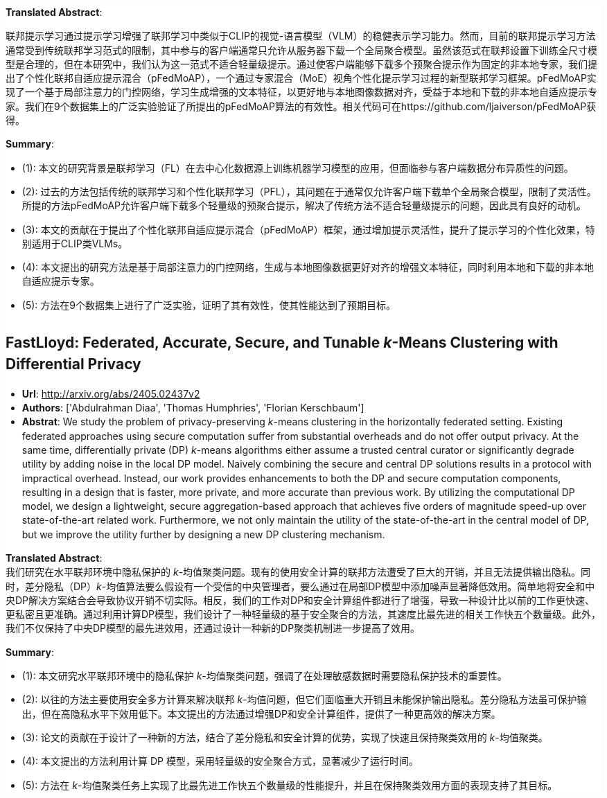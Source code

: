 
**Translated Abstract**: 

联邦提示学习通过提示学习增强了联邦学习中类似于CLIP的视觉-语言模型（VLM）的稳健表示学习能力。然而，目前的联邦提示学习方法通常受到传统联邦学习范式的限制，其中参与的客户端通常只允许从服务器下载一个全局聚合模型。虽然该范式在联邦设置下训练全尺寸模型是合理的，但在本研究中，我们认为这一范式不适合轻量级提示。通过使客户端能够下载多个预聚合提示作为固定的非本地专家，我们提出了个性化联邦自适应提示混合（pFedMoAP），一个通过专家混合（MoE）视角个性化提示学习过程的新型联邦学习框架。pFedMoAP实现了一个基于局部注意力的门控网络，学习生成增强的文本特征，以更好地与本地图像数据对齐，受益于本地和下载的非本地自适应提示专家。我们在9个数据集上的广泛实验验证了所提出的pFedMoAP算法的有效性。相关代码可在https://github.com/ljaiverson/pFedMoAP获得。

**Summary**:

- (1): 本文的研究背景是联邦学习（FL）在去中心化数据源上训练机器学习模型的应用，但面临参与客户端数据分布异质性的问题。

- (2): 过去的方法包括传统的联邦学习和个性化联邦学习（PFL），其问题在于通常仅允许客户端下载单个全局聚合模型，限制了灵活性。所提的方法pFedMoAP允许客户端下载多个轻量级的预聚合提示，解决了传统方法不适合轻量级提示的问题，因此具有良好的动机。

- (3): 本文的贡献在于提出了个性化联邦自适应提示混合（pFedMoAP）框架，通过增加提示灵活性，提升了提示学习的个性化效果，特别适用于CLIP类VLMs。

- (4): 本文提出的研究方法是基于局部注意力的门控网络，生成与本地图像数据更好对齐的增强文本特征，同时利用本地和下载的非本地自适应提示专家。

- (5): 方法在9个数据集上进行了广泛实验，证明了其有效性，使其性能达到了预期目标。


## FastLloyd: Federated, Accurate, Secure, and Tunable $k$-Means Clustering with Differential Privacy
- **Url**: http://arxiv.org/abs/2405.02437v2
- **Authors**: ['Abdulrahman Diaa', 'Thomas Humphries', 'Florian Kerschbaum']
- **Abstrat**: We study the problem of privacy-preserving $k$-means clustering in the horizontally federated setting. Existing federated approaches using secure computation suffer from substantial overheads and do not offer output privacy. At the same time, differentially private (DP) $k$-means algorithms either assume a trusted central curator or significantly degrade utility by adding noise in the local DP model. Naively combining the secure and central DP solutions results in a protocol with impractical overhead. Instead, our work provides enhancements to both the DP and secure computation components, resulting in a design that is faster, more private, and more accurate than previous work. By utilizing the computational DP model, we design a lightweight, secure aggregation-based approach that achieves five orders of magnitude speed-up over state-of-the-art related work. Furthermore, we not only maintain the utility of the state-of-the-art in the central model of DP, but we improve the utility further by designing a new DP clustering mechanism.


**Translated Abstract**:  
我们研究在水平联邦环境中隐私保护的 $k$-均值聚类问题。现有的使用安全计算的联邦方法遭受了巨大的开销，并且无法提供输出隐私。同时，差分隐私（DP）$k$-均值算法要么假设有一个受信的中央管理者，要么通过在局部DP模型中添加噪声显著降低效用。简单地将安全和中央DP解决方案结合会导致协议开销不切实际。相反，我们的工作对DP和安全计算组件都进行了增强，导致一种设计比以前的工作更快速、更私密且更准确。通过利用计算DP模型，我们设计了一种轻量级的基于安全聚合的方法，其速度比最先进的相关工作快五个数量级。此外，我们不仅保持了中央DP模型的最先进效用，还通过设计一种新的DP聚类机制进一步提高了效用。

**Summary**:

- (1): 本文研究水平联邦环境中的隐私保护 $k$-均值聚类问题，强调了在处理敏感数据时需要隐私保护技术的重要性。

- (2): 以往的方法主要使用安全多方计算来解决联邦 $k$-均值问题，但它们面临重大开销且未能保护输出隐私。差分隐私方法虽可保护输出，但在高隐私水平下效用低下。本文提出的方法通过增强DP和安全计算组件，提供了一种更高效的解决方案。

- (3): 论文的贡献在于设计了一种新的方法，结合了差分隐私和安全计算的优势，实现了快速且保持聚类效用的 $k$-均值聚类。

- (4): 本文提出的方法利用计算 DP 模型，采用轻量级的安全聚合方式，显著减少了运行时间。

- (5): 方法在 $k$-均值聚类任务上实现了比最先进工作快五个数量级的性能提升，并且在保持聚类效用方面的表现支持了其目标。


